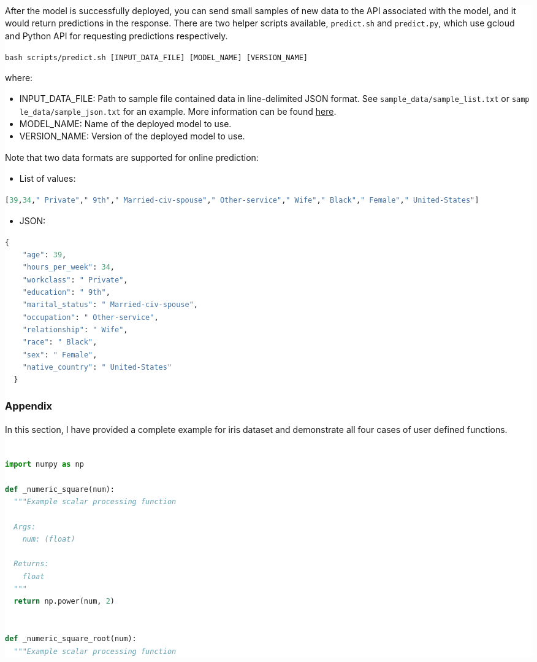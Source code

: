 After the model is successfully deployed, you can send small samples of new data to the API associated with the model,
and it would return predictions in the response. 
There are two helper scripts available, `predict.sh` and `predict.py`, which use gcloud and Python API for 
requesting predictions respectively.

```shell
bash scripts/predict.sh [INPUT_DATA_FILE] [MODEL_NAME] [VERSION_NAME]
```

where:

- INPUT_DATA_FILE: Path to sample file contained data in line-delimited JSON format. 
  See `sample_data/sample_list.txt` or `sample_data/sample_json.txt` for an example. More information can be found 
  [here](https://cloud.google.com/ml-engine/docs/scikit/online-predict#formatting_instances_as_lists).
- MODEL_NAME: Name of the deployed model to use.
- VERSION_NAME: Version of the deployed model to use.

Note that two data formats are supported for online prediction:
* List of values:
```python
[39,34," Private"," 9th"," Married-civ-spouse"," Other-service"," Wife"," Black"," Female"," United-States"]
```
* JSON:
```python
{
    "age": 39,
    "hours_per_week": 34,
    "workclass": " Private",
    "education": " 9th",
    "marital_status": " Married-civ-spouse",
    "occupation": " Other-service",
    "relationship": " Wife",
    "race": " Black",
    "sex": " Female",
    "native_country": " United-States"
  }
```

### Appendix
In this section, I have provided a complete example for iris dataset and demonstrate all four cases of user
defined functions.
```python

import numpy as np

def _numeric_square(num):
  """Example scalar processing function

  Args:
    num: (float)

  Returns:
    float
  """
  return np.power(num, 2)


def _numeric_square_root(num):
  """Example scalar processing function

```